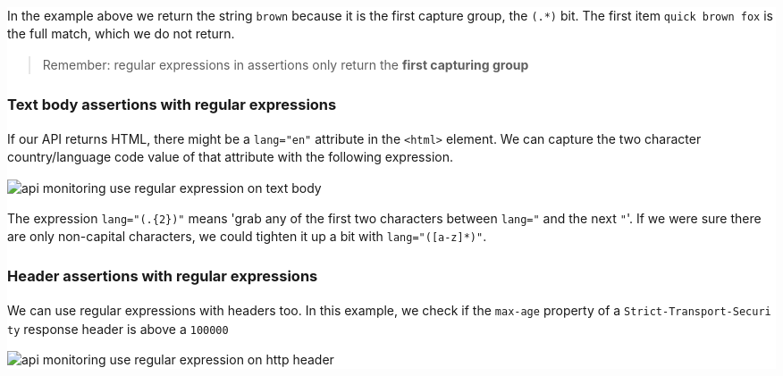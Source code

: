 In the example above we return the string `brown` because it is the first capture group, the `(.*)` bit.
The first item `quick brown fox` is the full match, which we do not return.

> Remember: regular expressions in assertions only return the **first capturing group**

### Text body assertions with regular expressions

If our API returns HTML, there might be a `lang="en"` attribute in the `<html>` element. We can capture the two character 
country/language code value of that attribute with the following expression.

![api monitoring use regular expression on text body](/docs/images/api-checks/assertions-10.png)

The expression `lang="(.{2})"` means 'grab any of the first two characters between `lang="` and the next `"`'. If we were
sure there are only non-capital characters, we could tighten it up a bit with `lang="([a-z]*)"`.

### Header assertions with regular expressions

We can use regular expressions with headers too. In this example, we check if the `max-age` property of a `Strict-Transport-Security`
response header is above a `100000`

![api monitoring use regular expression on http header](/docs/images/api-checks/assertions-11.png)








